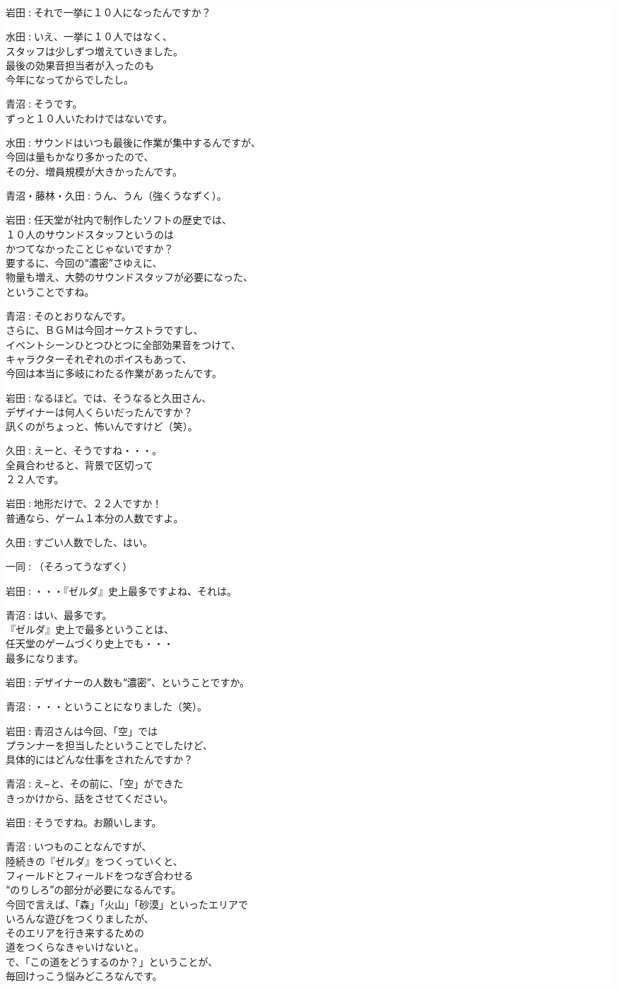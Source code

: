 岩田
: それで一挙に１０人になったんですか？

水田
: いえ、一挙に１０人ではなく、<br>スタッフは少しずつ増えていきました。<br>最後の効果音担当者が入ったのも<br>今年になってからでしたし。

青沼
: そうです。<br>ずっと１０人いたわけではないです。

水田
: サウンドはいつも最後に作業が集中するんですが、<br>今回は量もかなり多かったので、<br>その分、増員規模が大きかったんです。

青沼・藤林・久田
: うん、うん（強くうなずく）。

岩田
: 任天堂が社内で制作したソフトの歴史では、<br>１０人のサウンドスタッフというのは<br>かつてなかったことじゃないですか？<br>要するに、今回の“濃密”さゆえに、<br>物量も増え、大勢のサウンドスタッフが必要になった、<br>ということですね。

青沼
: そのとおりなんです。<br>さらに、ＢＧＭは今回オーケストラですし、<br>イベントシーンひとつひとつに全部効果音をつけて、<br>キャラクターそれぞれのボイスもあって、<br>今回は本当に多岐にわたる作業があったんです。

岩田
: なるほど。では、そうなると久田さん、<br>デザイナーは何人くらいだったんですか？<br>訊くのがちょっと、怖いんですけど（笑）。

久田
: えーと、そうですね・・・。<br>全員合わせると、背景で区切って<br>２２人です。

岩田
: 地形だけで、２２人ですか！<br>普通なら、ゲーム１本分の人数ですよ。

久田
: すごい人数でした、はい。

一同
: （そろってうなずく）

岩田
: ・・・『ゼルダ』史上最多ですよね、それは。

青沼
: はい、最多です。<br>『ゼルダ』史上で最多ということは、<br>任天堂のゲームづくり史上でも・・・<br>最多になります。

岩田
: デザイナーの人数も“濃密”、ということですか。

青沼
: ・・・ということになりました（笑）。

岩田
: 青沼さんは今回、「空」では<br>プランナーを担当したということでしたけど、<br>具体的にはどんな仕事をされたんですか？

青沼
: え−と、その前に、「空」ができた<br>きっかけから、話をさせてください。

岩田
: そうですね。お願いします。

青沼
: いつものことなんですが、<br>陸続きの『ゼルダ』をつくっていくと、<br>フィールドとフィールドをつなぎ合わせる<br>“のりしろ”の部分が必要になるんです。<br>今回で言えば、「森」「火山」「砂漠」といったエリアで<br>いろんな遊びをつくりましたが、<br>そのエリアを行き来するための<br>道をつくらなきゃいけないと。<br>で、「この道をどうするのか？」ということが、<br>毎回けっこう悩みどころなんです。
